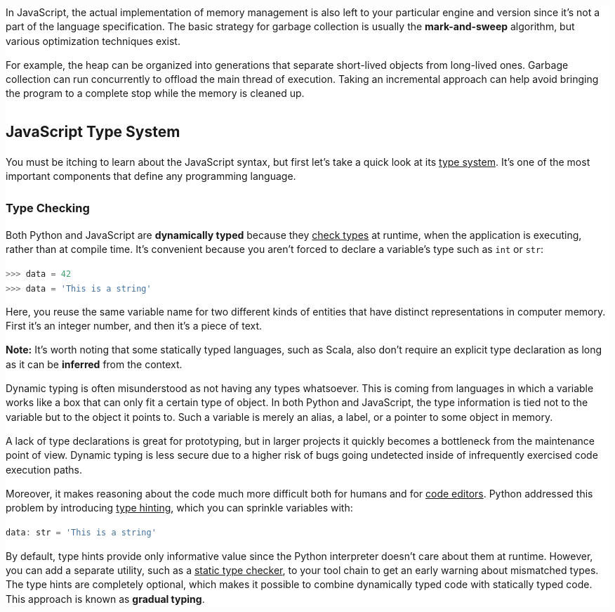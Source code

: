 In JavaScript, the actual implementation of memory management is also left to your particular engine and version since it’s not a part of the language specification. The basic strategy for garbage collection is usually the  **mark-and-sweep**  algorithm, but various optimization techniques exist.

For example, the heap can be organized into generations that separate short-lived objects from long-lived ones. Garbage collection can run concurrently to offload the main thread of execution. Taking an incremental approach can help avoid bringing the program to a complete stop while the memory is cleaned up.

## JavaScript Type System[](https://realpython.com/python-vs-javascript/#javascript-type-system "Permanent link")

You must be itching to learn about the JavaScript syntax, but first let’s take a quick look at its  [type system](https://realpython.com/python-type-checking/#type-systems). It’s one of the most important components that define any programming language.

### Type Checking[](https://realpython.com/python-vs-javascript/#type-checking "Permanent link")

Both Python and JavaScript are  **dynamically typed**  because they  [check types](https://realpython.com/python-type-checking/)  at runtime, when the application is executing, rather than at compile time. It’s convenient because you aren’t forced to declare a variable’s type such as  `int`  or  `str`:

```js
>>> data = 42
>>> data = 'This is a string' 
```
Here, you reuse the same variable name for two different kinds of entities that have distinct representations in computer memory. First it’s an integer number, and then it’s a piece of text.

**Note:**  It’s worth noting that some statically typed languages, such as Scala, also don’t require an explicit type declaration as long as it can be  **inferred**  from the context.

Dynamic typing is often misunderstood as not having any types whatsoever. This is coming from languages in which a variable works like a box that can only fit a certain type of object. In both Python and JavaScript, the type information is tied not to the variable but to the object it points to. Such a variable is merely an alias, a label, or a pointer to some object in memory.

A lack of type declarations is great for prototyping, but in larger projects it quickly becomes a bottleneck from the maintenance point of view. Dynamic typing is less secure due to a higher risk of bugs going undetected inside of infrequently exercised code execution paths.

Moreover, it makes reasoning about the code much more difficult both for humans and for  [code editors](https://realpython.com/python-ides-code-editors-guide/). Python addressed this problem by introducing  [type hinting](https://realpython.com/lessons/type-hinting/), which you can sprinkle variables with:
```js
data: str = 'This is a string'
```
By default, type hints provide only informative value since the Python interpreter doesn’t care about them at runtime. However, you can add a separate utility, such as a  [static type checker](http://mypy-lang.org/), to your tool chain to get an early warning about mismatched types. The type hints are completely optional, which makes it possible to combine dynamically typed code with statically typed code. This approach is known as  **gradual typing**.
